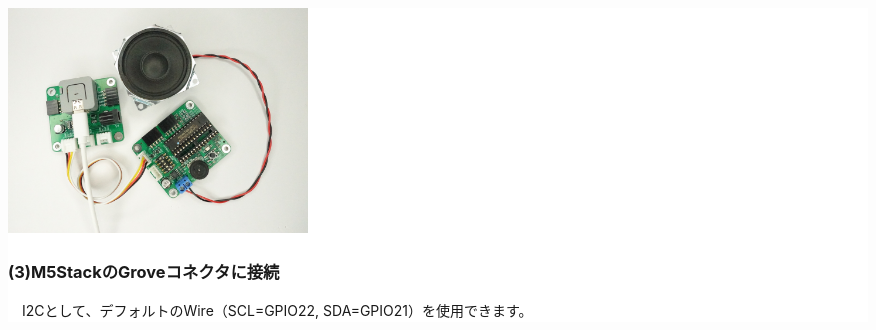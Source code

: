<img src="./image/m5atombi2c.JPG" width=300>

### (3)M5StackのGroveコネクタに接続  
　I2Cとして、デフォルトのWire（SCL=GPIO22, SDA=GPIO21）を使用できます。

